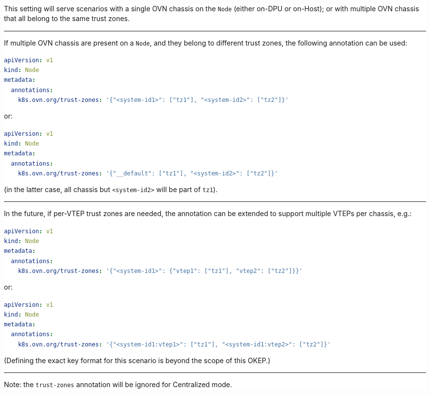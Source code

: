 This setting will serve scenarios with a single OVN chassis on the `Node`
(either on-DPU or on-Host); or with multiple OVN chassis that all belong to the
same trust zones.

---

If multiple OVN chassis are present on a `Node`, and they belong to different
trust zones, the following annotation can be used:

```yaml
apiVersion: v1
kind: Node
metadata:
  annotations:
    k8s.ovn.org/trust-zones: '{"<system-id1>": ["tz1"], "<system-id2>": ["tz2"]}'
```

or:

```yaml
apiVersion: v1
kind: Node
metadata:
  annotations:
    k8s.ovn.org/trust-zones: '{"__default": ["tz1"], "<system-id2>": ["tz2"]}'
```

(in the latter case, all chassis but `<system-id2>` will be part of `tz1`).

---

In the future, if per-VTEP trust zones are needed, the annotation can be
extended to support multiple VTEPs per chassis, e.g.:

```yaml
apiVersion: v1
kind: Node
metadata:
  annotations:
    k8s.ovn.org/trust-zones: '{"<system-id1>": {"vtep1": ["tz1"], "vtep2": ["tz2"]}}'
```

or:

```yaml
apiVersion: v1
kind: Node
metadata:
  annotations:
    k8s.ovn.org/trust-zones: '{"<system-id1:vtep1>": ["tz1"], "<system-id1:vtep2>": ["tz2"]}'
```

(Defining the exact key format for this scenario is beyond the scope of this
OKEP.)

---

Note: the `trust-zones` annotation will be ignored for Centralized mode.
